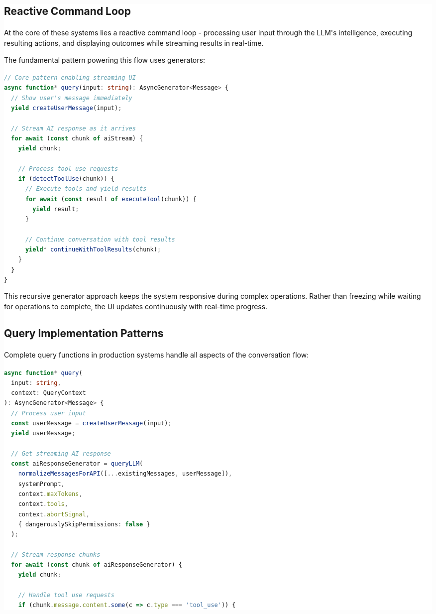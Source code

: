 ## Reactive Command Loop

At the core of these systems lies a reactive command loop - processing user input through the LLM's intelligence, executing resulting actions, and displaying outcomes while streaming results in real-time.

The fundamental pattern powering this flow uses generators:

```typescript
// Core pattern enabling streaming UI
async function* query(input: string): AsyncGenerator<Message> {
  // Show user's message immediately
  yield createUserMessage(input);
  
  // Stream AI response as it arrives
  for await (const chunk of aiStream) {
    yield chunk;
    
    // Process tool use requests
    if (detectToolUse(chunk)) {
      // Execute tools and yield results
      for await (const result of executeTool(chunk)) {
        yield result;
      }
      
      // Continue conversation with tool results
      yield* continueWithToolResults(chunk);
    }
  }
}
```

This recursive generator approach keeps the system responsive during complex operations. Rather than freezing while waiting for operations to complete, the UI updates continuously with real-time progress.

## Query Implementation Patterns

Complete query functions in production systems handle all aspects of the conversation flow:

```typescript
async function* query(
  input: string, 
  context: QueryContext
): AsyncGenerator<Message> {
  // Process user input
  const userMessage = createUserMessage(input);
  yield userMessage;
  
  // Get streaming AI response
  const aiResponseGenerator = queryLLM(
    normalizeMessagesForAPI([...existingMessages, userMessage]),
    systemPrompt,
    context.maxTokens,
    context.tools,
    context.abortSignal,
    { dangerouslySkipPermissions: false }
  );
  
  // Stream response chunks
  for await (const chunk of aiResponseGenerator) {
    yield chunk;
    
    // Handle tool use requests
    if (chunk.message.content.some(c => c.type === 'tool_use')) {
```
